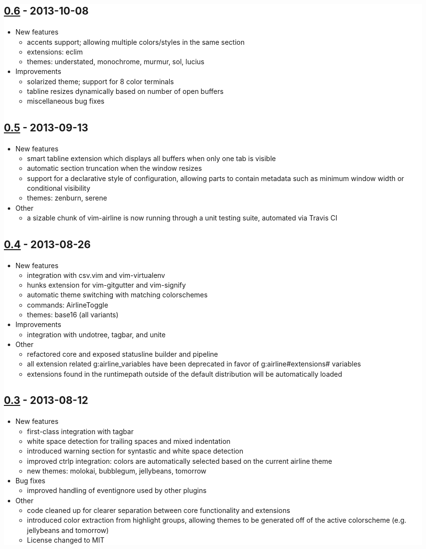 ## [0.6] - 2013-10-08

- New features
    - accents support; allowing multiple colors/styles in the same section
    - extensions: eclim
    - themes: understated, monochrome, murmur, sol, lucius
- Improvements
    - solarized theme; support for 8 color terminals
    - tabline resizes dynamically based on number of open buffers
    - miscellaneous bug fixes

## [0.5] - 2013-09-13

- New features
    - smart tabline extension which displays all buffers when only one tab is visible
    - automatic section truncation when the window resizes
    - support for a declarative style of configuration, allowing parts to contain metadata such as minimum window width or conditional visibility
    - themes: zenburn, serene
- Other
    - a sizable chunk of vim-airline is now running through a unit testing suite, automated via Travis CI

## [0.4] - 2013-08-26

 - New features
    - integration with csv.vim and vim-virtualenv
    - hunks extension for vim-gitgutter and vim-signify
    - automatic theme switching with matching colorschemes
    - commands: AirlineToggle
    - themes: base16 (all variants)
 - Improvements
    - integration with undotree, tagbar, and unite
 - Other
    - refactored core and exposed statusline builder and pipeline
    - all extension related g:airline_variables have been deprecated in favor of g:airline#extensions# variables
    - extensions found in the runtimepath outside of the default distribution will be automatically loaded

## [0.3] - 2013-08-12

-  New features
    -  first-class integration with tagbar
    -  white space detection for trailing spaces and mixed indentation
    -  introduced warning section for syntastic and white space detection
    -  improved ctrlp integration: colors are automatically selected based on the current airline theme
    -  new themes: molokai, bubblegum, jellybeans, tomorrow
-  Bug fixes
    -  improved handling of eventignore used by other plugins
-  Other
    - code cleaned up for clearer separation between core functionality and extensions
    - introduced color extraction from highlight groups, allowing themes to be generated off of the active colorscheme (e.g. jellybeans and tomorrow)
    - License changed to MIT


[0.12]: https://github.com/vim-airline/vim-airline/compare/v0.11...HEAD
[0.11]: https://github.com/vim-airline/vim-airline/compare/v0.10...v0.11
[0.10]: https://github.com/vim-airline/vim-airline/compare/v0.9...v0.10
[0.9]: https://github.com/vim-airline/vim-airline/compare/v0.8...v0.9
[0.8]: https://github.com/vim-airline/vim-airline/compare/v0.7...v0.8
[0.7]: https://github.com/vim-airline/vim-airline/compare/v0.6...v0.7
[0.6]: https://github.com/vim-airline/vim-airline/compare/v0.5...v0.6
[0.5]: https://github.com/vim-airline/vim-airline/compare/v0.4...v0.5
[0.4]: https://github.com/vim-airline/vim-airline/compare/v0.3...v0.4
[0.3]: https://github.com/vim-airline/vim-airline/compare/v0.2...v0.3
[0.2]: https://github.com/vim-airline/vim-airline/compare/v0.1...v0.2
[0.1]: https://github.com/vim-airline/vim-airline/releases/tag/v0.1
